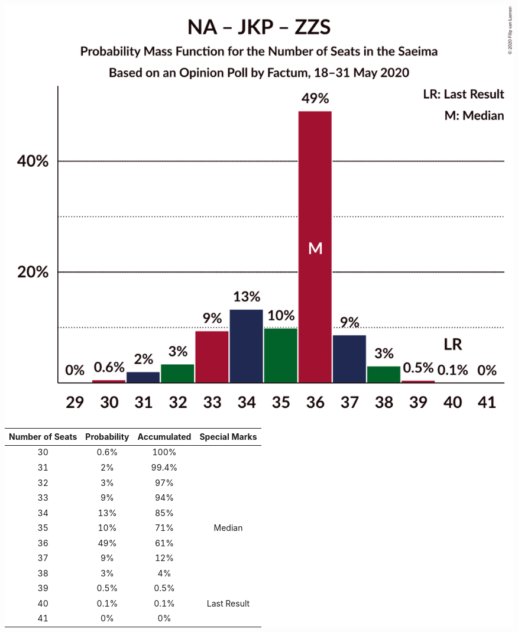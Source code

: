 ![Graph with seats probability mass function not yet produced](2020-05-31-Factum-coalitions-seats-pmf-na–jkp–zzs.png "Seats Probability Mass Function")

| Number of Seats | Probability | Accumulated | Special Marks |
|:---------------:|:-----------:|:-----------:|:-------------:|
| 30 | 0.6% | 100% |  |
| 31 | 2% | 99.4% |  |
| 32 | 3% | 97% |  |
| 33 | 9% | 94% |  |
| 34 | 13% | 85% |  |
| 35 | 10% | 71% | Median |
| 36 | 49% | 61% |  |
| 37 | 9% | 12% |  |
| 38 | 3% | 4% |  |
| 39 | 0.5% | 0.5% |  |
| 40 | 0.1% | 0.1% | Last Result |
| 41 | 0% | 0% |  |
